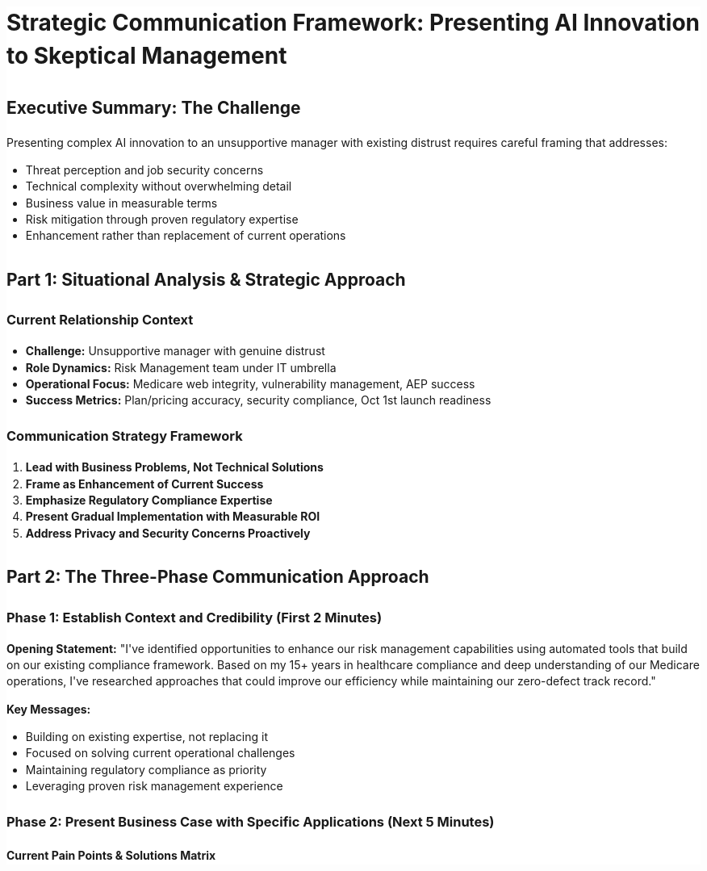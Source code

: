 # Strategic Communication Framework: Presenting AI Innovation to Skeptical Management

## Executive Summary: The Challenge
Presenting complex AI innovation to an unsupportive manager with existing distrust requires careful framing that addresses:
- Threat perception and job security concerns
- Technical complexity without overwhelming detail  
- Business value in measurable terms
- Risk mitigation through proven regulatory expertise
- Enhancement rather than replacement of current operations

## Part 1: Situational Analysis & Strategic Approach

### Current Relationship Context
- **Challenge:** Unsupportive manager with genuine distrust
- **Role Dynamics:** Risk Management team under IT umbrella
- **Operational Focus:** Medicare web integrity, vulnerability management, AEP success
- **Success Metrics:** Plan/pricing accuracy, security compliance, Oct 1st launch readiness

### Communication Strategy Framework
1. **Lead with Business Problems, Not Technical Solutions**
2. **Frame as Enhancement of Current Success**  
3. **Emphasize Regulatory Compliance Expertise**
4. **Present Gradual Implementation with Measurable ROI**
5. **Address Privacy and Security Concerns Proactively**

## Part 2: The Three-Phase Communication Approach

### Phase 1: Establish Context and Credibility (First 2 Minutes)
**Opening Statement:**
"I've identified opportunities to enhance our risk management capabilities using automated tools that build on our existing compliance framework. Based on my 15+ years in healthcare compliance and deep understanding of our Medicare operations, I've researched approaches that could improve our efficiency while maintaining our zero-defect track record."

**Key Messages:**
- Building on existing expertise, not replacing it
- Focused on solving current operational challenges
- Maintaining regulatory compliance as priority
- Leveraging proven risk management experience

### Phase 2: Present Business Case with Specific Applications (Next 5 Minutes)

#### Current Pain Points & Solutions Matrix
